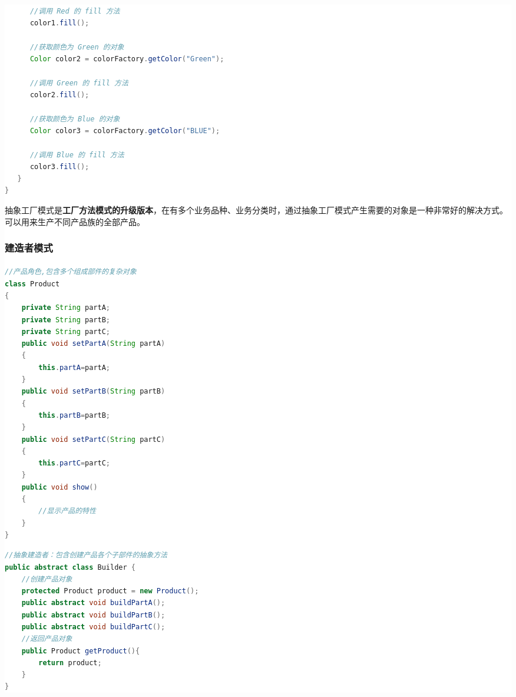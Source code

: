 ```java
      //调用 Red 的 fill 方法
      color1.fill();
 
      //获取颜色为 Green 的对象
      Color color2 = colorFactory.getColor("Green");
 
      //调用 Green 的 fill 方法
      color2.fill();
 
      //获取颜色为 Blue 的对象
      Color color3 = colorFactory.getColor("BLUE");
 
      //调用 Blue 的 fill 方法
      color3.fill();
   }
}
```

 抽象工厂模式是**工厂方法模式的升级版本**，在有多个业务品种、业务分类时，通过抽象工厂模式产生需要的对象是一种非常好的解决方式。可以用来生产不同产品族的全部产品。

### 建造者模式

```java
//产品角色,包含多个组成部件的复杂对象
class Product
{
    private String partA;
    private String partB;
    private String partC;
    public void setPartA(String partA)
    {
        this.partA=partA;
    }
    public void setPartB(String partB)
    {
        this.partB=partB;
    }
    public void setPartC(String partC)
    {
        this.partC=partC;
    }
    public void show()
    {
        //显示产品的特性
    }
}
```

```java
//抽象建造者：包含创建产品各个子部件的抽象方法
public abstract class Builder {
    //创建产品对象
    protected Product product = new Product();
    public abstract void buildPartA();
    public abstract void buildPartB();
    public abstract void buildPartC();
    //返回产品对象
    public Product getProduct(){
        return product;
    }
}
```
